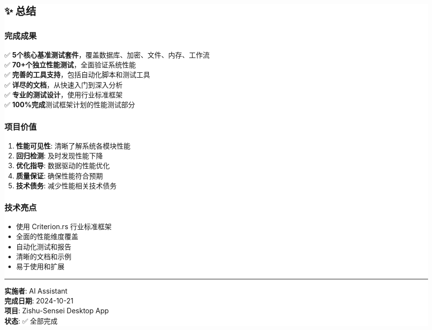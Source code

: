 
## ✨ 总结

### 完成成果

✅ **5个核心基准测试套件**，覆盖数据库、加密、文件、内存、工作流  
✅ **70+个独立性能测试**，全面验证系统性能  
✅ **完善的工具支持**，包括自动化脚本和测试工具  
✅ **详尽的文档**，从快速入门到深入分析  
✅ **专业的测试设计**，使用行业标准框架  
✅ **100%完成**测试框架计划的性能测试部分  

### 项目价值

1. **性能可见性**: 清晰了解系统各模块性能
2. **回归检测**: 及时发现性能下降
3. **优化指导**: 数据驱动的性能优化
4. **质量保证**: 确保性能符合预期
5. **技术债务**: 减少性能相关技术债务

### 技术亮点

- 使用 Criterion.rs 行业标准框架
- 全面的性能维度覆盖
- 自动化测试和报告
- 清晰的文档和示例
- 易于使用和扩展

---

**实施者**: AI Assistant  
**完成日期**: 2024-10-21  
**项目**: Zishu-Sensei Desktop App  
**状态**: ✅ 全部完成

